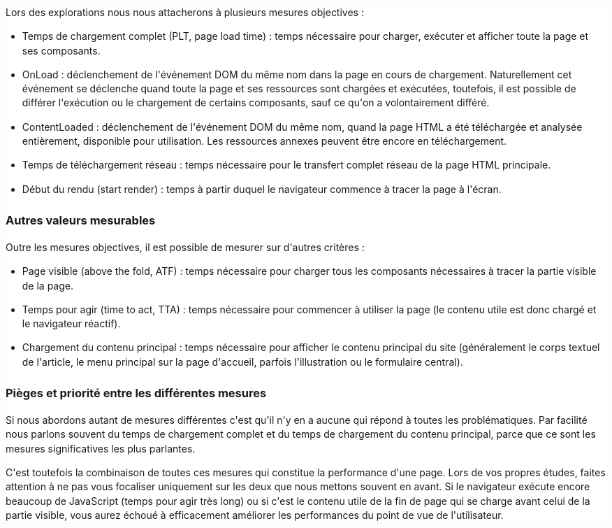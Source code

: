 Lors des explorations nous nous attacherons à plusieurs mesures 
objectives : 

* Temps de chargement complet (PLT, page load time) : temps nécessaire 
  pour charger, exécuter et afficher toute la page et ses composants. 

* OnLoad : déclenchement de l'événement DOM du même nom dans 
  la page en cours de chargement. Naturellement cet événement 
  se déclenche quand toute la page et ses ressources sont chargées 
  et exécutées, toutefois, il est possible de différer l'exécution 
  ou le chargement de certains composants, sauf ce qu'on a volontairement 
  différé. 

* ContentLoaded : déclenchement de l'événement DOM du même 
  nom, quand la page HTML a été téléchargée et analysée entièrement, 
  disponible pour utilisation. Les ressources annexes peuvent 
  être encore en téléchargement. 

* Temps de téléchargement réseau : temps nécessaire pour le 
  transfert complet réseau de la page HTML principale. 

* Début du rendu (start render) : temps à partir duquel le navigateur 
  commence à tracer la page à l'écran. 

### Autres valeurs mesurables

Outre les mesures objectives, il est possible de mesurer sur 
d'autres critères : 

* Page visible (above the fold, ATF) : temps nécessaire pour 
  charger tous les composants nécessaires à tracer la partie 
  visible de la page. 

* Temps pour agir (time to act, TTA) : temps nécessaire pour commencer 
  à utiliser la page (le contenu utile est donc chargé et le navigateur 
  réactif). 

* Chargement du contenu principal : temps nécessaire pour afficher 
  le contenu principal du site (généralement le corps textuel 
  de l'article, le menu principal sur la page d'accueil, parfois 
  l'illustration ou le formulaire central). 

### Pièges et priorité entre les différentes mesures

Si nous abordons autant de mesures différentes c'est qu'il n'y 
en a aucune qui répond à toutes les problématiques. Par facilité 
nous parlons souvent du temps de chargement complet et du temps 
de chargement du contenu principal, parce que ce sont les mesures 
significatives les plus parlantes. 

C'est toutefois la combinaison de toutes ces mesures qui constitue 
la performance d'une page. Lors de vos propres études, faites 
attention à ne pas vous focaliser uniquement sur les deux que 
nous mettons souvent en avant. Si le navigateur exécute encore 
beaucoup de JavaScript (temps pour agir très long) ou si c'est 
le contenu utile de la fin de page qui se charge avant celui de la 
partie visible, vous aurez échoué à efficacement améliorer 
les performances du point de vue de l'utilisateur. 
